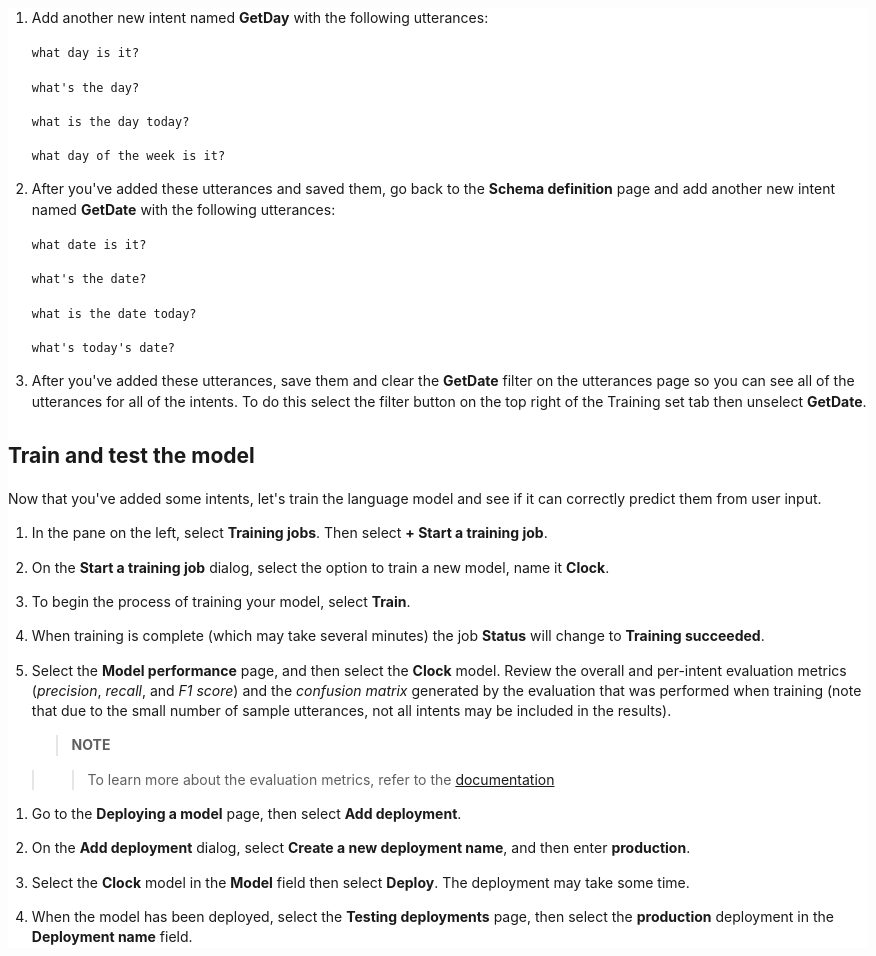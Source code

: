 1. Add another new intent named **GetDay** with the following utterances:

    `what day is it?`

    `what's the day?`

    `what is the day today?`

    `what day of the week is it?`

1. After you've added these utterances and saved them, go back to the **Schema definition** page and add another new intent named **GetDate** with the following utterances:

    `what date is it?`

    `what's the date?`

    `what is the date today?`

    `what's today's date?`

1. After you've added these utterances, save them and clear the **GetDate** filter on the utterances page so you can see all of the utterances for all of the intents. To do this select the filter button on the top right of the Training set tab then unselect **GetDate**.

## Train and test the model

Now that you've added some intents, let's train the language model and see if it can correctly predict them from user input.

1. In the pane on the left, select **Training jobs**. Then select **+ Start a training job**.

1. On the **Start a training job** dialog, select the option to train a new model, name it **Clock**.

1. To begin the process of training your model, select **Train**.

1. When training is complete (which may take several minutes) the job **Status** will change to **Training succeeded**.

1. Select the **Model performance** page, and then select the **Clock** model. Review the overall and per-intent evaluation metrics (*precision*, *recall*, and *F1 score*) and the *confusion matrix* generated by the evaluation that was performed when training (note that due to the small number of sample utterances, not all intents may be included in the results).

    > **NOTE**
> > To learn more about the evaluation metrics, refer to the [documentation](/azure/ai-services/language-service/conversational-language-understanding/concepts/evaluation-metrics)

1. Go to the **Deploying a model** page, then select **Add deployment**.

1. On the **Add deployment** dialog, select **Create a new deployment name**, and then enter **production**.

1. Select the **Clock** model in the **Model** field then select **Deploy**. The deployment may take some time.

1. When the model has been deployed, select the **Testing deployments** page, then select the **production** deployment in the **Deployment name** field.
